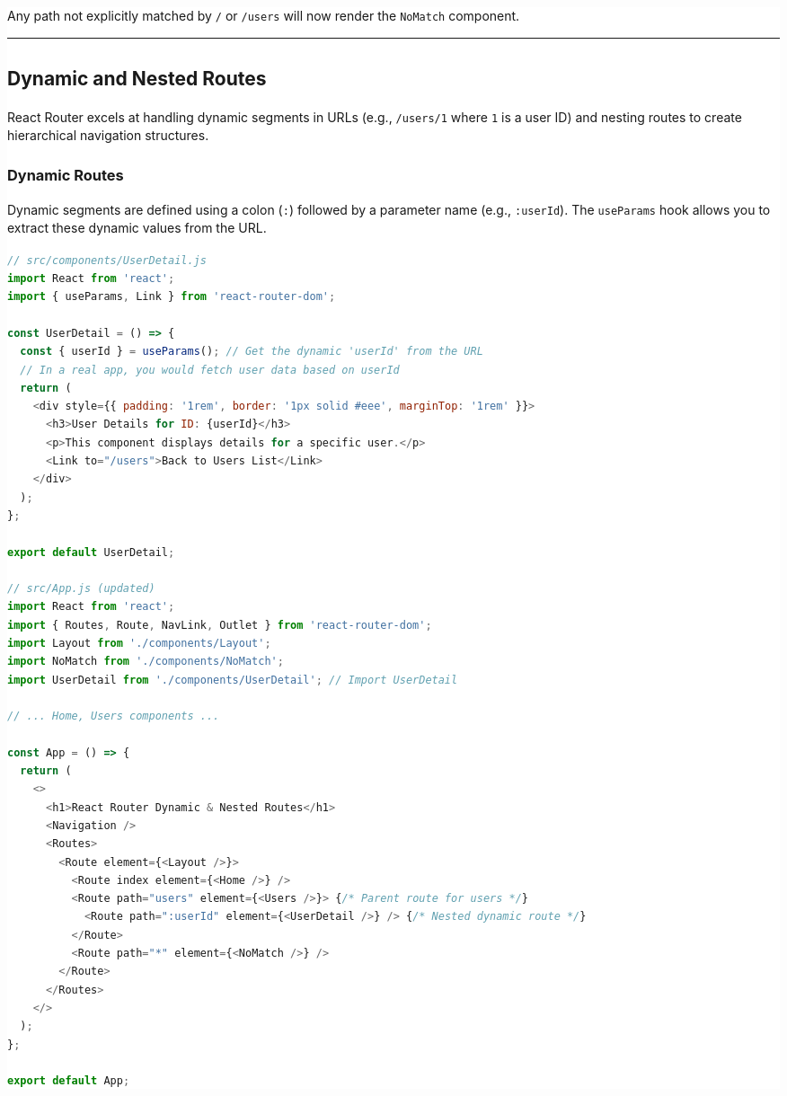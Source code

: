 Any path not explicitly matched by `/` or `/users` will now render the `NoMatch` component.

-----

## Dynamic and Nested Routes

React Router excels at handling dynamic segments in URLs (e.g., `/users/1` where `1` is a user ID) and nesting routes to create hierarchical navigation structures.

### Dynamic Routes

Dynamic segments are defined using a colon (`:`) followed by a parameter name (e.g., `:userId`). The `useParams` hook allows you to extract these dynamic values from the URL.

```javascript
// src/components/UserDetail.js
import React from 'react';
import { useParams, Link } from 'react-router-dom';

const UserDetail = () => {
  const { userId } = useParams(); // Get the dynamic 'userId' from the URL
  // In a real app, you would fetch user data based on userId
  return (
    <div style={{ padding: '1rem', border: '1px solid #eee', marginTop: '1rem' }}>
      <h3>User Details for ID: {userId}</h3>
      <p>This component displays details for a specific user.</p>
      <Link to="/users">Back to Users List</Link>
    </div>
  );
};

export default UserDetail;

// src/App.js (updated)
import React from 'react';
import { Routes, Route, NavLink, Outlet } from 'react-router-dom';
import Layout from './components/Layout';
import NoMatch from './components/NoMatch';
import UserDetail from './components/UserDetail'; // Import UserDetail

// ... Home, Users components ...

const App = () => {
  return (
    <>
      <h1>React Router Dynamic & Nested Routes</h1>
      <Navigation />
      <Routes>
        <Route element={<Layout />}>
          <Route index element={<Home />} />
          <Route path="users" element={<Users />}> {/* Parent route for users */}
            <Route path=":userId" element={<UserDetail />} /> {/* Nested dynamic route */}
          </Route>
          <Route path="*" element={<NoMatch />} />
        </Route>
      </Routes>
    </>
  );
};

export default App;
```
